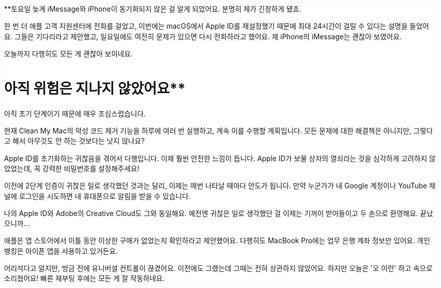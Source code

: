 <script>
     (adsbygoogle = window.adsbygoogle || []).push({});
</script>

\*\*토요일 늦게 iMessage와 iPhone이 동기화되지 않은 걸 알게 되었어요. 분명히 제가 긴장하게 됐죠.

한 번 더 애플 고객 지원센터에 전화를 걸었고, 이번에는 macOS에서 Apple ID를 재설정했기 때문에 최대 24시간이 걸릴 수 있다는 설명을 들었어요. 그들은 기다리라고 제안했고, 일요일에도 여전히 문제가 있으면 다시 전화하라고 했어요. 제 iPhone의 iMessage는 괜찮아 보였어요.

오늘까지 다행히도 모든 게 괜찮아 보이네요.

# 아직 위험은 지나지 않았어요\*\*



<ins class="adsbygoogle"
     style="display:block"
     data-ad-client="ca-pub-4877378276818686"
     data-ad-slot="1107185301"
     data-ad-format="auto"
     data-full-width-responsive="true"></ins>

<script>
     (adsbygoogle = window.adsbygoogle || []).push({});
</script>

아직 초기 단계이기 때문에 매우 조심스럽습니다.

현재 Clean My Mac의 악성 코드 제거 기능을 하루에 여러 번 실행하고, 계속 이를 수행할 계획입니다. 모든 문제에 대한 해결책은 아니지만, 그렇다고 해서 아무것도 안 하는 것보다는 낫지 않나요?

Apple ID를 초기화하는 귀찮음을 겪어서 다행입니다. 이제 훨씬 안전한 느낌이 듭니다. Apple ID가 보물 상자의 열쇠라는 것을 심각하게 고려하지 않았었는데, 꼭 강력한 비밀번호를 설정해주세요!

이전에 2단계 인증이 귀찮은 일로 생각했던 것과는 달리, 이제는 매번 나타날 때마다 안도가 됩니다. 만약 누군가가 내 Google 계정이나 YouTube 채널에 로그인을 시도하면 내 휴대폰으로 알림을 받을 수 있습니다.



<ins class="adsbygoogle"
     style="display:block"
     data-ad-client="ca-pub-4877378276818686"
     data-ad-slot="1107185301"
     data-ad-format="auto"
     data-full-width-responsive="true"></ins>

<script>
     (adsbygoogle = window.adsbygoogle || []).push({});
</script>

나의 Apple ID와 Adobe의 Creative Cloud도 그와 동일해요. 예전엔 귀찮은 일로 생각했던 걸 이제는 기꺼이 받아들이고 두 손으로 환영해요. 끝났으니까...

애플은 앱 스토어에서 이틀 동안 이상한 구매가 없었는지 확인하라고 제안했어요. 다행히도 MacBook Pro에는 업무 은행 계좌 정보만 있어요. 개인 뱅킹은 아이폰 앱을 사용하고 있거든요.

어리석다고 알지만, 방금 전에 유니버셜 컨트롤이 끊겼어요. 이전에도 그랬는데 그때는 전혀 상관하지 않았어요. 하지만 오늘은 '오 이런' 하고 속으로 소리쳤어요! 빠른 재부팅 후에는 모든 게 잘 작동하네요.

